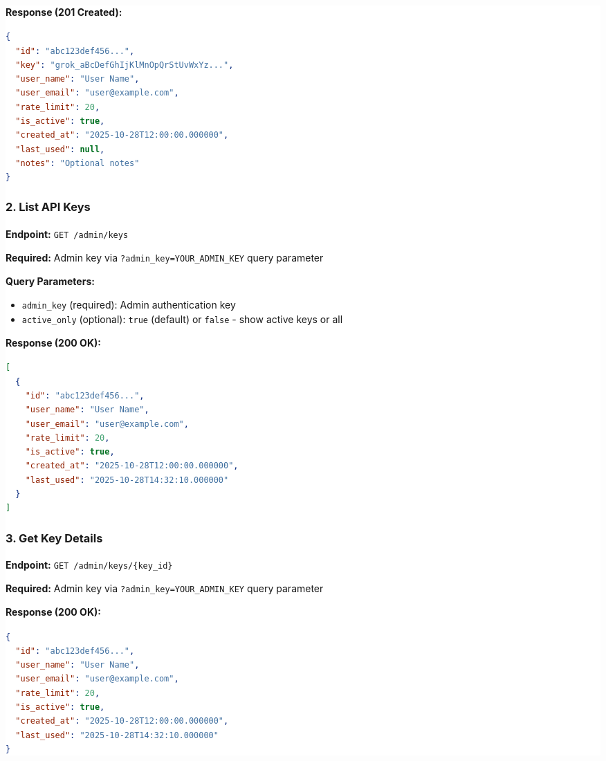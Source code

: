 **Response (201 Created):**
```json
{
  "id": "abc123def456...",
  "key": "grok_aBcDefGhIjKlMnOpQrStUvWxYz...",
  "user_name": "User Name",
  "user_email": "user@example.com",
  "rate_limit": 20,
  "is_active": true,
  "created_at": "2025-10-28T12:00:00.000000",
  "last_used": null,
  "notes": "Optional notes"
}
```

### 2. List API Keys
**Endpoint:** `GET /admin/keys`

**Required:** Admin key via `?admin_key=YOUR_ADMIN_KEY` query parameter

**Query Parameters:**
- `admin_key` (required): Admin authentication key
- `active_only` (optional): `true` (default) or `false` - show active keys or all

**Response (200 OK):**
```json
[
  {
    "id": "abc123def456...",
    "user_name": "User Name",
    "user_email": "user@example.com",
    "rate_limit": 20,
    "is_active": true,
    "created_at": "2025-10-28T12:00:00.000000",
    "last_used": "2025-10-28T14:32:10.000000"
  }
]
```

### 3. Get Key Details
**Endpoint:** `GET /admin/keys/{key_id}`

**Required:** Admin key via `?admin_key=YOUR_ADMIN_KEY` query parameter

**Response (200 OK):**
```json
{
  "id": "abc123def456...",
  "user_name": "User Name",
  "user_email": "user@example.com",
  "rate_limit": 20,
  "is_active": true,
  "created_at": "2025-10-28T12:00:00.000000",
  "last_used": "2025-10-28T14:32:10.000000"
}
```
